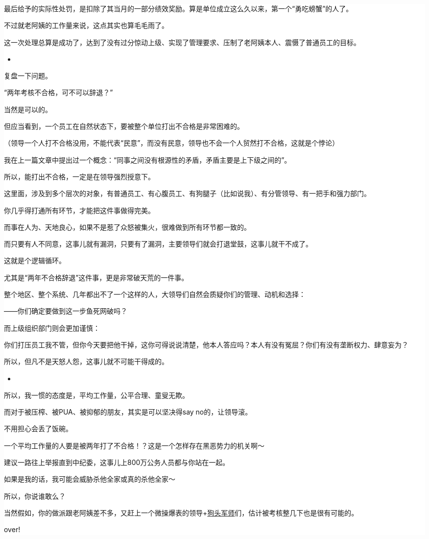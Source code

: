 最后给予的实际性处罚，是扣除了其当月的一部分绩效奖励。算是单位成立这么久以来，第一个“勇吃螃蟹”的人了。

不过就老阿姨的工作量来说，这点其实也算毛毛雨了。

这一次处理总算是成功了，达到了没有过分惊动上级、实现了管理要求、压制了老阿姨本人、震慑了普通员工的目标。

-

复盘一下问题。

“两年考核不合格，可不可以辞退？”

当然是可以的。

但应当看到，一个员工在自然状态下，要被整个单位打出不合格是非常困难的。

（领导一个人打不合格没用，不能代表“民意”，而没有民意，领导也不会一个人贸然打不合格，这就是个悖论）

我在上一篇文章中提出过一个概念：“同事之间没有根源性的矛盾，矛盾主要是上下级之间的”。

所以，能打出不合格，一定是在领导强烈授意下。

这里面，涉及到多个层次的对象，有普通员工、有心腹员工、有狗腿子（比如说我）、有分管领导、有一把手和强力部门。

你几乎得打通所有环节，才能把这件事做得完美。

而事在人为、天地良心，如果不是惹了众怒被集火，很难做到所有环节都一致的。

而只要有人不同意，这事儿就有漏洞，只要有了漏洞，主要领导们就会打退堂鼓，这事儿就干不成了。

这就是个逻辑循环。

尤其是“两年不合格辞退”这件事，更是非常破天荒的一件事。

整个地区、整个系统、几年都出不了一个这样的人，大领导们自然会质疑你们的管理、动机和选择：

——你们确定要做到这一步鱼死网破吗？

而上级组织部门则会更加谨慎：

你们打压员工我不管，但你今天要把他干掉，这你可得说说清楚，他本人答应吗？本人有没有冤屈？你们有没有垄断权力、肆意妄为？

所以，但凡不是天怒人怨，这事儿就不可能干得成的。

-

所以，我一惯的态度是，平均工作量，公平合理、童叟无欺。

而对于被压榨、被PUA、被抑郁的朋友，其实是可以坚决得say no的，让领导滚。

不用担心会丢了饭碗。

一个平均工作量的人要是被两年打了不合格！？这是一个怎样存在黑恶势力的机关啊～

建议一路往上举报直到中纪委，这事儿上800万公务人员都与你站在一起。

如果是我的话，我可能会威胁杀他全家或真的杀他全家～

所以，你说谁敢么？

当然假如，你的做派跟老阿姨差不多，又赶上一个微操爆表的领导+[狗头军师](https://www.zhihu.com/search?q=%E7%8B%97%E5%A4%B4%E5%86%9B%E5%B8%88&search_source=Entity&hybrid_search_source=Entity&hybrid_search_extra=%7B%22sourceType%22%3A%22answer%22%2C%22sourceId%22%3A2352439572%7D)们，估计被考核整几下也是很有可能的。

over!